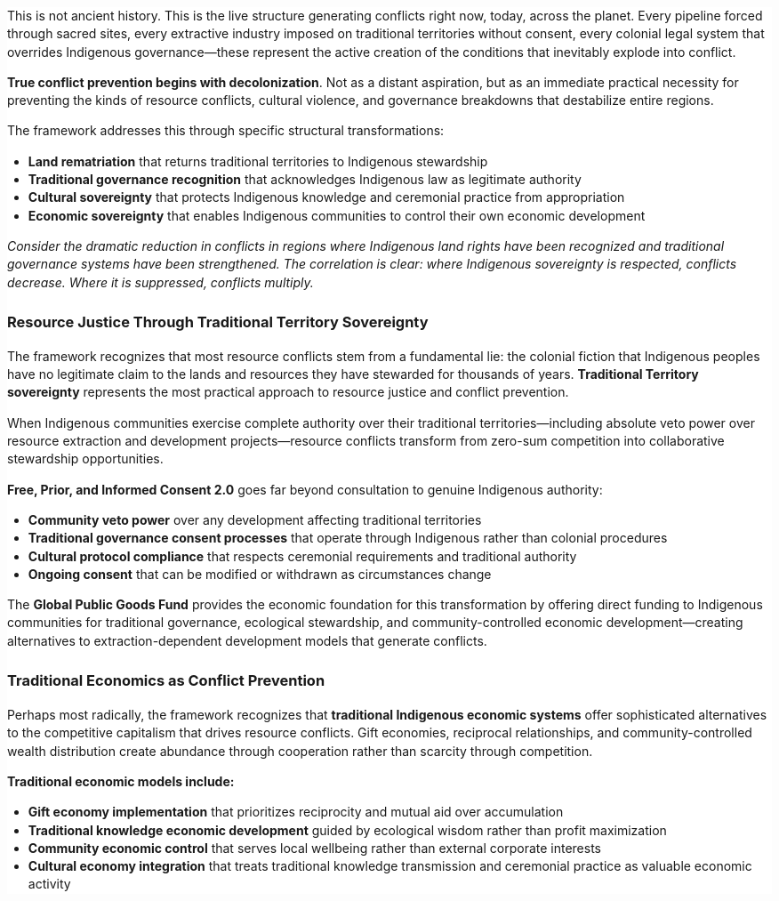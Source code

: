This is not ancient history. This is the live structure generating conflicts right now, today, across the planet. Every pipeline forced through sacred sites, every extractive industry imposed on traditional territories without consent, every colonial legal system that overrides Indigenous governance—these represent the active creation of the conditions that inevitably explode into conflict.

**True conflict prevention begins with decolonization**. Not as a distant aspiration, but as an immediate practical necessity for preventing the kinds of resource conflicts, cultural violence, and governance breakdowns that destabilize entire regions.

The framework addresses this through specific structural transformations:
- **Land rematriation** that returns traditional territories to Indigenous stewardship
- **Traditional governance recognition** that acknowledges Indigenous law as legitimate authority
- **Cultural sovereignty** that protects Indigenous knowledge and ceremonial practice from appropriation
- **Economic sovereignty** that enables Indigenous communities to control their own economic development

*Consider the dramatic reduction in conflicts in regions where Indigenous land rights have been recognized and traditional governance systems have been strengthened. The correlation is clear: where Indigenous sovereignty is respected, conflicts decrease. Where it is suppressed, conflicts multiply.*

### Resource Justice Through Traditional Territory Sovereignty

The framework recognizes that most resource conflicts stem from a fundamental lie: the colonial fiction that Indigenous peoples have no legitimate claim to the lands and resources they have stewarded for thousands of years. **Traditional Territory sovereignty** represents the most practical approach to resource justice and conflict prevention.

When Indigenous communities exercise complete authority over their traditional territories—including absolute veto power over resource extraction and development projects—resource conflicts transform from zero-sum competition into collaborative stewardship opportunities.

**Free, Prior, and Informed Consent 2.0** goes far beyond consultation to genuine Indigenous authority:
- **Community veto power** over any development affecting traditional territories
- **Traditional governance consent processes** that operate through Indigenous rather than colonial procedures
- **Cultural protocol compliance** that respects ceremonial requirements and traditional authority
- **Ongoing consent** that can be modified or withdrawn as circumstances change

The **Global Public Goods Fund** provides the economic foundation for this transformation by offering direct funding to Indigenous communities for traditional governance, ecological stewardship, and community-controlled economic development—creating alternatives to extraction-dependent development models that generate conflicts.

### Traditional Economics as Conflict Prevention

Perhaps most radically, the framework recognizes that **traditional Indigenous economic systems** offer sophisticated alternatives to the competitive capitalism that drives resource conflicts. Gift economies, reciprocal relationships, and community-controlled wealth distribution create abundance through cooperation rather than scarcity through competition.

**Traditional economic models include:**
- **Gift economy implementation** that prioritizes reciprocity and mutual aid over accumulation
- **Traditional knowledge economic development** guided by ecological wisdom rather than profit maximization
- **Community economic control** that serves local wellbeing rather than external corporate interests  
- **Cultural economy integration** that treats traditional knowledge transmission and ceremonial practice as valuable economic activity
